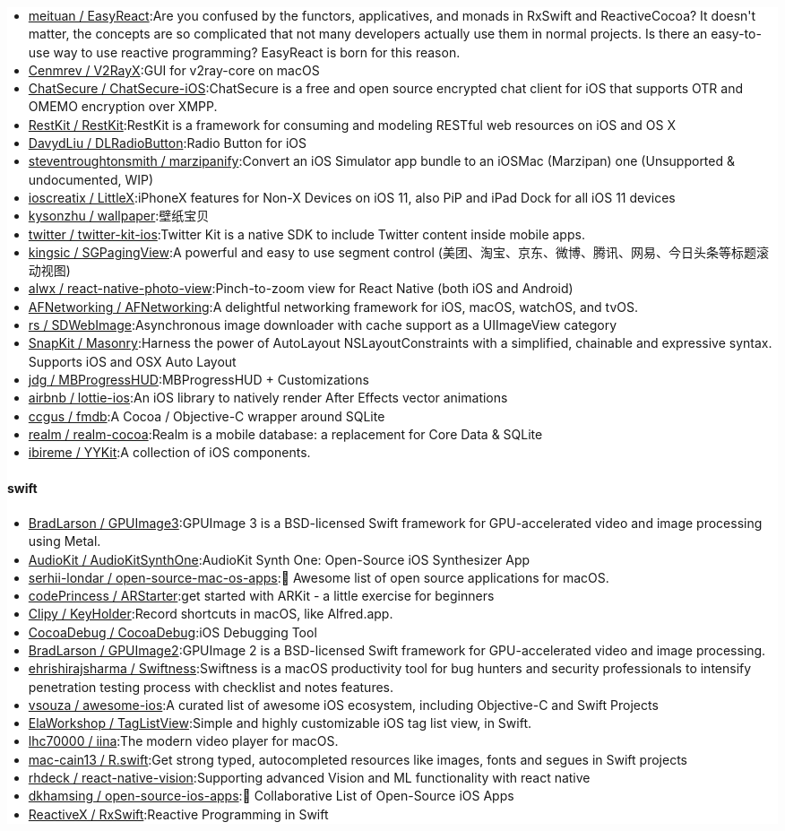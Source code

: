 * [meituan / EasyReact](https://github.com/meituan/EasyReact):Are you confused by the functors, applicatives, and monads in RxSwift and ReactiveCocoa? It doesn't matter, the concepts are so complicated that not many developers actually use them in normal projects. Is there an easy-to-use way to use reactive programming? EasyReact is born for this reason.
* [Cenmrev / V2RayX](https://github.com/Cenmrev/V2RayX):GUI for v2ray-core on macOS
* [ChatSecure / ChatSecure-iOS](https://github.com/ChatSecure/ChatSecure-iOS):ChatSecure is a free and open source encrypted chat client for iOS that supports OTR and OMEMO encryption over XMPP.
* [RestKit / RestKit](https://github.com/RestKit/RestKit):RestKit is a framework for consuming and modeling RESTful web resources on iOS and OS X
* [DavydLiu / DLRadioButton](https://github.com/DavydLiu/DLRadioButton):Radio Button for iOS
* [steventroughtonsmith / marzipanify](https://github.com/steventroughtonsmith/marzipanify):Convert an iOS Simulator app bundle to an iOSMac (Marzipan) one (Unsupported & undocumented, WIP)
* [ioscreatix / LittleX](https://github.com/ioscreatix/LittleX):iPhoneX features for Non-X Devices on iOS 11, also PiP and iPad Dock for all iOS 11 devices
* [kysonzhu / wallpaper](https://github.com/kysonzhu/wallpaper):壁纸宝贝
* [twitter / twitter-kit-ios](https://github.com/twitter/twitter-kit-ios):Twitter Kit is a native SDK to include Twitter content inside mobile apps.
* [kingsic / SGPagingView](https://github.com/kingsic/SGPagingView):A powerful and easy to use segment control (美团、淘宝、京东、微博、腾讯、网易、今日头条等标题滚动视图)
* [alwx / react-native-photo-view](https://github.com/alwx/react-native-photo-view):Pinch-to-zoom view for React Native (both iOS and Android)
* [AFNetworking / AFNetworking](https://github.com/AFNetworking/AFNetworking):A delightful networking framework for iOS, macOS, watchOS, and tvOS.
* [rs / SDWebImage](https://github.com/rs/SDWebImage):Asynchronous image downloader with cache support as a UIImageView category
* [SnapKit / Masonry](https://github.com/SnapKit/Masonry):Harness the power of AutoLayout NSLayoutConstraints with a simplified, chainable and expressive syntax. Supports iOS and OSX Auto Layout
* [jdg / MBProgressHUD](https://github.com/jdg/MBProgressHUD):MBProgressHUD + Customizations
* [airbnb / lottie-ios](https://github.com/airbnb/lottie-ios):An iOS library to natively render After Effects vector animations
* [ccgus / fmdb](https://github.com/ccgus/fmdb):A Cocoa / Objective-C wrapper around SQLite
* [realm / realm-cocoa](https://github.com/realm/realm-cocoa):Realm is a mobile database: a replacement for Core Data & SQLite
* [ibireme / YYKit](https://github.com/ibireme/YYKit):A collection of iOS components.

#### swift
* [BradLarson / GPUImage3](https://github.com/BradLarson/GPUImage3):GPUImage 3 is a BSD-licensed Swift framework for GPU-accelerated video and image processing using Metal.
* [AudioKit / AudioKitSynthOne](https://github.com/AudioKit/AudioKitSynthOne):AudioKit Synth One: Open-Source iOS Synthesizer App
* [serhii-londar / open-source-mac-os-apps](https://github.com/serhii-londar/open-source-mac-os-apps):🚀 Awesome list of open source applications for macOS.
* [codePrincess / ARStarter](https://github.com/codePrincess/ARStarter):get started with ARKit - a little exercise for beginners
* [Clipy / KeyHolder](https://github.com/Clipy/KeyHolder):Record shortcuts in macOS, like Alfred.app.
* [CocoaDebug / CocoaDebug](https://github.com/CocoaDebug/CocoaDebug):iOS Debugging Tool
* [BradLarson / GPUImage2](https://github.com/BradLarson/GPUImage2):GPUImage 2 is a BSD-licensed Swift framework for GPU-accelerated video and image processing.
* [ehrishirajsharma / Swiftness](https://github.com/ehrishirajsharma/Swiftness):Swiftness is a macOS productivity tool for bug hunters and security professionals to intensify penetration testing process with checklist and notes features.
* [vsouza / awesome-ios](https://github.com/vsouza/awesome-ios):A curated list of awesome iOS ecosystem, including Objective-C and Swift Projects
* [ElaWorkshop / TagListView](https://github.com/ElaWorkshop/TagListView):Simple and highly customizable iOS tag list view, in Swift.
* [lhc70000 / iina](https://github.com/lhc70000/iina):The modern video player for macOS.
* [mac-cain13 / R.swift](https://github.com/mac-cain13/R.swift):Get strong typed, autocompleted resources like images, fonts and segues in Swift projects
* [rhdeck / react-native-vision](https://github.com/rhdeck/react-native-vision):Supporting advanced Vision and ML functionality with react native
* [dkhamsing / open-source-ios-apps](https://github.com/dkhamsing/open-source-ios-apps):📱 Collaborative List of Open-Source iOS Apps
* [ReactiveX / RxSwift](https://github.com/ReactiveX/RxSwift):Reactive Programming in Swift